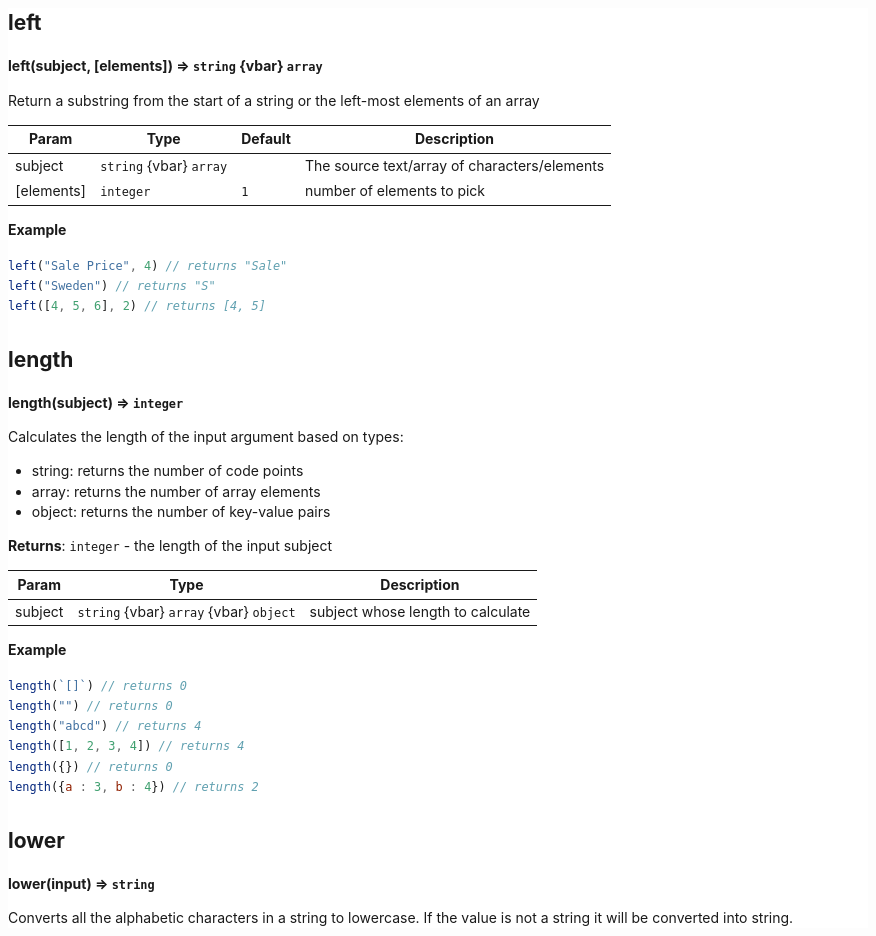 ## left
**left(subject, [elements]) ⇒ <code>string</code> {vbar} <code>array</code>**

Return a substring from the start of a string or the left-most elements of an array

 

| Param | Type | Default | Description |
| --- | --- | --- | --- |
| subject | <code>string</code> {vbar} <code>array</code> |  | The source text/array of characters/elements |
| [elements] | <code>integer</code> | <code>1</code> | number of elements to pick |

**Example**  
```js
left("Sale Price", 4) // returns "Sale"
left("Sweden") // returns "S"
left([4, 5, 6], 2) // returns [4, 5]
```
<a name="length"></a>

## length
**length(subject) ⇒ <code>integer</code>**

Calculates the length of the input argument based on types:

* string: returns the number of code points
* array: returns the number of array elements
* object: returns the number of key-value pairs

 
**Returns**: <code>integer</code> - the length of the input subject  

| Param | Type | Description |
| --- | --- | --- |
| subject | <code>string</code> {vbar} <code>array</code> {vbar} <code>object</code> | subject whose length to calculate |

**Example**  
```js
length(`[]`) // returns 0
length("") // returns 0
length("abcd") // returns 4
length([1, 2, 3, 4]) // returns 4
length({}) // returns 0
length({a : 3, b : 4}) // returns 2
```
<a name="lower"></a>

## lower
**lower(input) ⇒ <code>string</code>**

Converts all the alphabetic characters in a string to lowercase. If the value
is not a string it will be converted into string.
